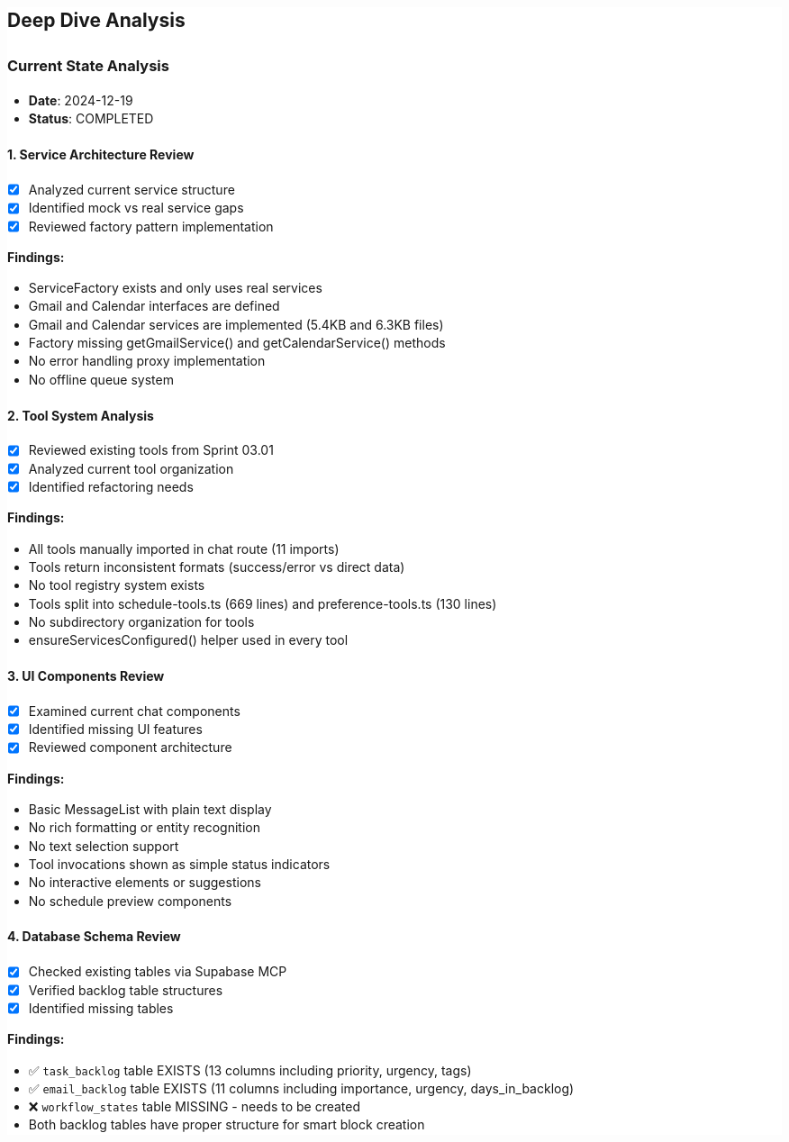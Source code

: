 ## Deep Dive Analysis

### Current State Analysis
- **Date**: 2024-12-19
- **Status**: COMPLETED

#### 1. Service Architecture Review
- [x] Analyzed current service structure
- [x] Identified mock vs real service gaps
- [x] Reviewed factory pattern implementation

**Findings:**
- ServiceFactory exists and only uses real services
- Gmail and Calendar interfaces are defined
- Gmail and Calendar services are implemented (5.4KB and 6.3KB files)
- Factory missing getGmailService() and getCalendarService() methods
- No error handling proxy implementation
- No offline queue system

#### 2. Tool System Analysis  
- [x] Reviewed existing tools from Sprint 03.01
- [x] Analyzed current tool organization
- [x] Identified refactoring needs

**Findings:**
- All tools manually imported in chat route (11 imports)
- Tools return inconsistent formats (success/error vs direct data)
- No tool registry system exists
- Tools split into schedule-tools.ts (669 lines) and preference-tools.ts (130 lines)
- No subdirectory organization for tools
- ensureServicesConfigured() helper used in every tool

#### 3. UI Components Review
- [x] Examined current chat components
- [x] Identified missing UI features
- [x] Reviewed component architecture

**Findings:**
- Basic MessageList with plain text display
- No rich formatting or entity recognition
- No text selection support
- Tool invocations shown as simple status indicators
- No interactive elements or suggestions
- No schedule preview components

#### 4. Database Schema Review
- [x] Checked existing tables via Supabase MCP
- [x] Verified backlog table structures
- [x] Identified missing tables

**Findings:**
- ✅ `task_backlog` table EXISTS (13 columns including priority, urgency, tags)
- ✅ `email_backlog` table EXISTS (11 columns including importance, urgency, days_in_backlog)
- ❌ `workflow_states` table MISSING - needs to be created
- Both backlog tables have proper structure for smart block creation
